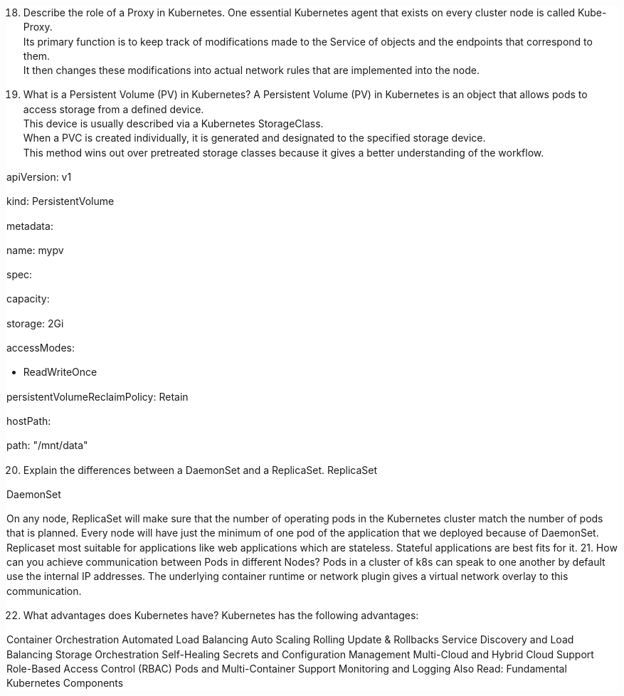 18. Describe the role of a Proxy in Kubernetes.
One essential Kubernetes agent that exists on every cluster node is called Kube-Proxy.  
Its primary function is to keep track of modifications made to the Service of objects and the endpoints that correspond to them.  
It then changes these modifications into actual network rules that are implemented into the node.

19. What is a Persistent Volume (PV) in Kubernetes?
A Persistent Volume (PV) in Kubernetes is an object that allows pods to access storage from a defined device.  
This device is usually described via a Kubernetes StorageClass.  
When a PVC is created individually, it is generated and designated to the specified storage device.  
This method wins out over pretreated storage classes because it gives a better understanding of the workflow.

apiVersion: v1

kind: PersistentVolume

metadata:

name: mypv

spec:

capacity:

storage: 2Gi

accessModes:

- ReadWriteOnce

persistentVolumeReclaimPolicy: Retain

hostPath:

path: "/mnt/data"

20. Explain the differences between a DaemonSet and a ReplicaSet.
ReplicaSet

DaemonSet

On any node, ReplicaSet will make sure that the number of operating pods in the Kubernetes cluster match the number of pods that is planned.	Every node will have just the minimum of one pod of the application that we deployed because of DaemonSet.
Replicaset most suitable for applications like web applications which are stateless.	Stateful applications are best fits for it.
21. How can you achieve communication between Pods in different Nodes?
Pods in a cluster of k8s can speak to one another by default use the internal IP addresses. The underlying container runtime or network plugin gives a virtual network overlay to this communication.

22. What advantages does Kubernetes have?
Kubernetes has the following advantages:

Container Orchestration
Automated Load Balancing
Auto Scaling
Rolling Update & Rollbacks
Service Discovery and Load Balancing
Storage Orchestration
Self-Healing
Secrets and Configuration Management
Multi-Cloud and Hybrid Cloud Support
Role-Based Access Control (RBAC)
Pods and Multi-Container Support
Monitoring and Logging
Also Read: Fundamental Kubernetes Components
